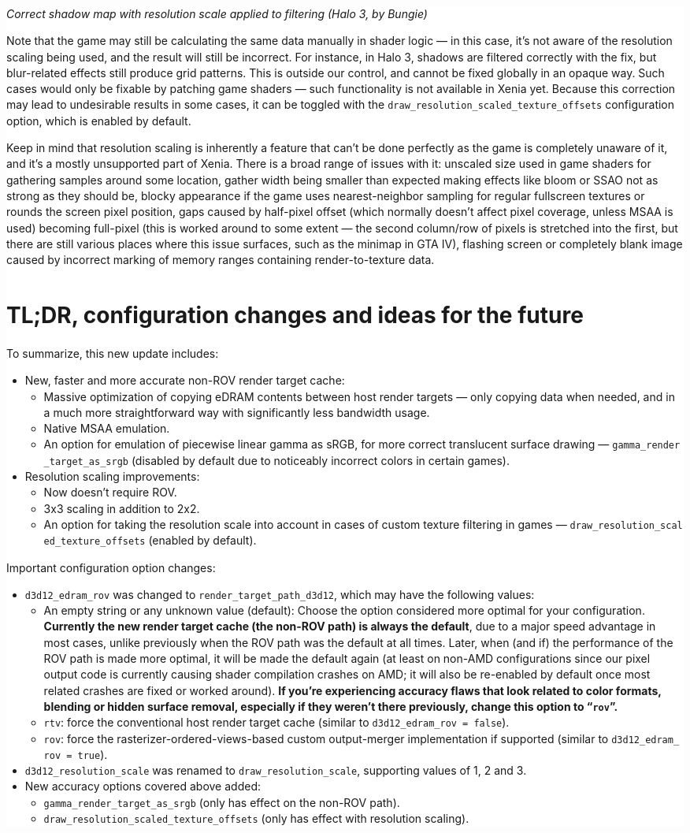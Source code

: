_Correct shadow map with resolution scale applied to filtering (Halo 3, by Bungie)_

Note that the game may still be calculating the same data manually in shader logic — in this case, it’s not aware of the resolution scaling being used, and the result will still be incorrect. For instance, in Halo 3, shadows are filtered correctly with the fix, but blur-related effects still produce grid patterns. This is outside our control, and cannot be fixed globally in an opaque way. Such cases would only be fixable by patching game shaders — such functionality is not available in Xenia yet. Because this correction may lead to undesirable results in some cases, it can be toggled with the `draw_resolution_scaled_texture_offsets` configuration option, which is enabled by default.

Keep in mind that resolution scaling is inherently a feature that can’t be done perfectly as the game is completely unaware of it, and it’s a mostly unsupported part of Xenia. There is a broad range of issues with it: unscaled size used in game shaders for gathering samples around some location, gather width being smaller than expected making effects like bloom or SSAO not as strong as they should be, blocky appearance if the game uses nearest-neighbor sampling for regular fullscreen textures or rounds the screen pixel position, gaps caused by half-pixel offset (which normally doesn’t affect pixel coverage, unless MSAA is used) becoming full-pixel (this is worked around to some extent — the second column/row of pixels is stretched into the first, but there are still various places where this issue surfaces, such as the minimap in GTA IV), flashing screen or completely blank image caused by incorrect marking of memory ranges containing render-to-texture data.

# TL;DR, configuration changes and ideas for the future

To summarize, this new update includes:

*   New, faster and more accurate non-ROV render target cache:
    *   Massive optimization of copying eDRAM contents between host render targets — only copying data when needed, and in a much more straightforward way with significantly less bandwidth usage.
    *   Native MSAA emulation.
    *   An option for emulation of piecewise linear gamma as sRGB, for more correct translucent surface drawing — `gamma_render_target_as_srgb` (disabled by default due to noticeably incorrect colors in certain games).
*   Resolution scaling improvements:
    *   Now doesn’t require ROV.
    *   3x3 scaling in addition to 2x2.
    *   An option for taking the resolution scale into account in cases of custom texture filtering in games — `draw_resolution_scaled_texture_offsets` (enabled by default).

Important configuration option changes:

*   `d3d12_edram_rov` was changed to `render_target_path_d3d12`, which may have the following values:
    *   An empty string or any unknown value (default): Choose the option considered more optimal for your configuration. **Currently the new render target cache (the non-ROV path) is always the default**, due to a major speed advantage in most cases, unlike previously when the ROV path was the default at all times. Later, when (and if) the performance of the ROV path is made more optimal, it will be made the default again (at least on non-AMD configurations since our pixel output code is currently causing shader compilation crashes on AMD; it will also be re-enabled by default once most related crashes are fixed or worked around). **If you’re experiencing accuracy flaws that look related to color formats, blending or hidden surface removal, especially if they weren’t there previously, change this option to “<code>rov</code>”.**
    *   <code>rtv</code>: force the conventional host render target cache (similar to <code>d3d12_edram_rov = false</code>).
    *   <code>rov</code>: force the rasterizer-ordered-views-based custom output-merger implementation if supported (similar to <code>d3d12_edram_rov = true</code>).
*   <code>d3d12_resolution_scale</code> was renamed to <code>draw_resolution_scale</code>, supporting values of 1, 2 and 3.
*   New accuracy options covered above added:
    *   <code>gamma_render_target_as_srgb</code> (only has effect on the non-ROV path).
    *   <code>draw_resolution_scaled_texture_offsets</code> (only has effect with resolution scaling).
